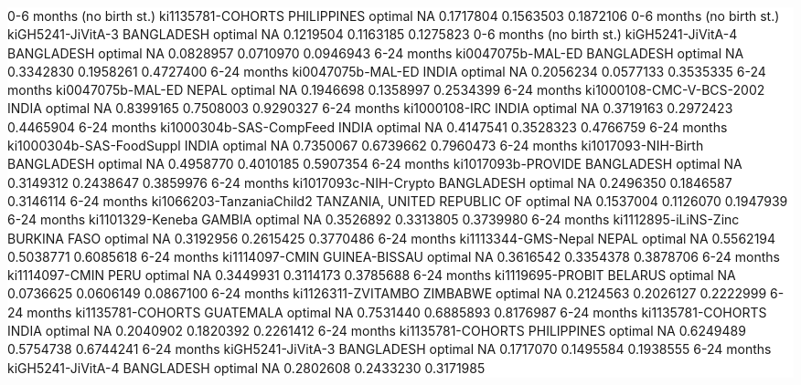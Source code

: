 0-6 months (no birth st.)    ki1135781-COHORTS          PHILIPPINES                    optimal              NA                0.1717804   0.1563503   0.1872106
0-6 months (no birth st.)    kiGH5241-JiVitA-3          BANGLADESH                     optimal              NA                0.1219504   0.1163185   0.1275823
0-6 months (no birth st.)    kiGH5241-JiVitA-4          BANGLADESH                     optimal              NA                0.0828957   0.0710970   0.0946943
6-24 months                  ki0047075b-MAL-ED          BANGLADESH                     optimal              NA                0.3342830   0.1958261   0.4727400
6-24 months                  ki0047075b-MAL-ED          INDIA                          optimal              NA                0.2056234   0.0577133   0.3535335
6-24 months                  ki0047075b-MAL-ED          NEPAL                          optimal              NA                0.1946698   0.1358997   0.2534399
6-24 months                  ki1000108-CMC-V-BCS-2002   INDIA                          optimal              NA                0.8399165   0.7508003   0.9290327
6-24 months                  ki1000108-IRC              INDIA                          optimal              NA                0.3719163   0.2972423   0.4465904
6-24 months                  ki1000304b-SAS-CompFeed    INDIA                          optimal              NA                0.4147541   0.3528323   0.4766759
6-24 months                  ki1000304b-SAS-FoodSuppl   INDIA                          optimal              NA                0.7350067   0.6739662   0.7960473
6-24 months                  ki1017093-NIH-Birth        BANGLADESH                     optimal              NA                0.4958770   0.4010185   0.5907354
6-24 months                  ki1017093b-PROVIDE         BANGLADESH                     optimal              NA                0.3149312   0.2438647   0.3859976
6-24 months                  ki1017093c-NIH-Crypto      BANGLADESH                     optimal              NA                0.2496350   0.1846587   0.3146114
6-24 months                  ki1066203-TanzaniaChild2   TANZANIA, UNITED REPUBLIC OF   optimal              NA                0.1537004   0.1126070   0.1947939
6-24 months                  ki1101329-Keneba           GAMBIA                         optimal              NA                0.3526892   0.3313805   0.3739980
6-24 months                  ki1112895-iLiNS-Zinc       BURKINA FASO                   optimal              NA                0.3192956   0.2615425   0.3770486
6-24 months                  ki1113344-GMS-Nepal        NEPAL                          optimal              NA                0.5562194   0.5038771   0.6085618
6-24 months                  ki1114097-CMIN             GUINEA-BISSAU                  optimal              NA                0.3616542   0.3354378   0.3878706
6-24 months                  ki1114097-CMIN             PERU                           optimal              NA                0.3449931   0.3114173   0.3785688
6-24 months                  ki1119695-PROBIT           BELARUS                        optimal              NA                0.0736625   0.0606149   0.0867100
6-24 months                  ki1126311-ZVITAMBO         ZIMBABWE                       optimal              NA                0.2124563   0.2026127   0.2222999
6-24 months                  ki1135781-COHORTS          GUATEMALA                      optimal              NA                0.7531440   0.6885893   0.8176987
6-24 months                  ki1135781-COHORTS          INDIA                          optimal              NA                0.2040902   0.1820392   0.2261412
6-24 months                  ki1135781-COHORTS          PHILIPPINES                    optimal              NA                0.6249489   0.5754738   0.6744241
6-24 months                  kiGH5241-JiVitA-3          BANGLADESH                     optimal              NA                0.1717070   0.1495584   0.1938555
6-24 months                  kiGH5241-JiVitA-4          BANGLADESH                     optimal              NA                0.2802608   0.2433230   0.3171985

